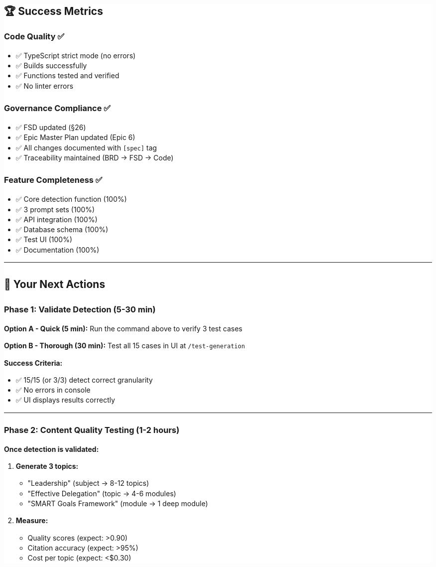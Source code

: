 
## 🏆 Success Metrics

### **Code Quality** ✅
- ✅ TypeScript strict mode (no errors)
- ✅ Builds successfully
- ✅ Functions tested and verified
- ✅ No linter errors

### **Governance Compliance** ✅
- ✅ FSD updated (§26)
- ✅ Epic Master Plan updated (Epic 6)
- ✅ All changes documented with `[spec]` tag
- ✅ Traceability maintained (BRD → FSD → Code)

### **Feature Completeness** ✅
- ✅ Core detection function (100%)
- ✅ 3 prompt sets (100%)
- ✅ API integration (100%)
- ✅ Database schema (100%)
- ✅ Test UI (100%)
- ✅ Documentation (100%)

---

## 🎯 Your Next Actions

### **Phase 1: Validate Detection (5-30 min)**

**Option A - Quick (5 min):**
Run the command above to verify 3 test cases

**Option B - Thorough (30 min):**
Test all 15 cases in UI at `/test-generation`

**Success Criteria:**
- ✅ 15/15 (or 3/3) detect correct granularity
- ✅ No errors in console
- ✅ UI displays results correctly

---

### **Phase 2: Content Quality Testing (1-2 hours)**

**Once detection is validated:**

1. **Generate 3 topics:**
   - "Leadership" (subject → 8-12 topics)
   - "Effective Delegation" (topic → 4-6 modules)
   - "SMART Goals Framework" (module → 1 deep module)

2. **Measure:**
   - Quality scores (expect: >0.90)
   - Citation accuracy (expect: >95%)
   - Cost per topic (expect: <$0.30)
